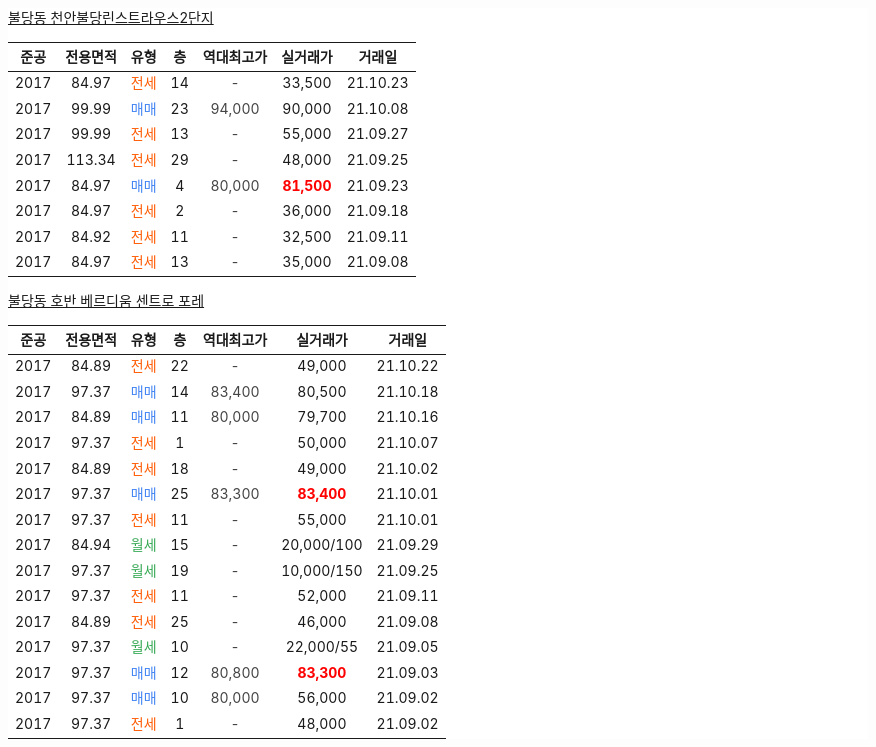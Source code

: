 [불당동 천안불당린스트라우스2단지](https://search.naver.com/search.naver?query=%EB%B6%88%EB%8B%B9%EB%8F%99+%EC%B2%9C%EC%95%88%EB%B6%88%EB%8B%B9%EB%A6%B0%EC%8A%A4%ED%8A%B8%EB%9D%BC%EC%9A%B0%EC%8A%A42%EB%8B%A8%EC%A7%80)

|준공|전용면적|유형|층|역대최고가|실거래가|거래일|
|:---:|:---:|:---:|:---:|:---:|:---:|:---:|
|2017|84.97|<span style="color:#FF5A00">전세</span>|14|<span style="color:#444444">-</span>|33,500|21.10.23|
|2017|99.99|<span style="color:#4285F3">매매</span>|23|<span style="color:#444444">94,000</span>|90,000|21.10.08|
|2017|99.99|<span style="color:#FF5A00">전세</span>|13|<span style="color:#444444">-</span>|55,000|21.09.27|
|2017|113.34|<span style="color:#FF5A00">전세</span>|29|<span style="color:#444444">-</span>|48,000|21.09.25|
|2017|84.97|<span style="color:#4285F3">매매</span>|4|<span style="color:#444444">80,000</span>|<b><span style="color:#FF0000">81,500</span></b>|21.09.23|
|2017|84.97|<span style="color:#FF5A00">전세</span>|2|<span style="color:#444444">-</span>|36,000|21.09.18|
|2017|84.92|<span style="color:#FF5A00">전세</span>|11|<span style="color:#444444">-</span>|32,500|21.09.11|
|2017|84.97|<span style="color:#FF5A00">전세</span>|13|<span style="color:#444444">-</span>|35,000|21.09.08|

[불당동 호반 베르디움 센트로 포레](https://search.naver.com/search.naver?query=%EB%B6%88%EB%8B%B9%EB%8F%99+%ED%98%B8%EB%B0%98+%EB%B2%A0%EB%A5%B4%EB%94%94%EC%9B%80+%EC%84%BC%ED%8A%B8%EB%A1%9C+%ED%8F%AC%EB%A0%88)

|준공|전용면적|유형|층|역대최고가|실거래가|거래일|
|:---:|:---:|:---:|:---:|:---:|:---:|:---:|
|2017|84.89|<span style="color:#FF5A00">전세</span>|22|<span style="color:#444444">-</span>|49,000|21.10.22|
|2017|97.37|<span style="color:#4285F3">매매</span>|14|<span style="color:#444444">83,400</span>|80,500|21.10.18|
|2017|84.89|<span style="color:#4285F3">매매</span>|11|<span style="color:#444444">80,000</span>|79,700|21.10.16|
|2017|97.37|<span style="color:#FF5A00">전세</span>|1|<span style="color:#444444">-</span>|50,000|21.10.07|
|2017|84.89|<span style="color:#FF5A00">전세</span>|18|<span style="color:#444444">-</span>|49,000|21.10.02|
|2017|97.37|<span style="color:#4285F3">매매</span>|25|<span style="color:#444444">83,300</span>|<b><span style="color:#FF0000">83,400</span></b>|21.10.01|
|2017|97.37|<span style="color:#FF5A00">전세</span>|11|<span style="color:#444444">-</span>|55,000|21.10.01|
|2017|84.94|<span style="color:#34A853">월세</span>|15|<span style="color:#444444">-</span>|20,000/100|21.09.29|
|2017|97.37|<span style="color:#34A853">월세</span>|19|<span style="color:#444444">-</span>|10,000/150|21.09.25|
|2017|97.37|<span style="color:#FF5A00">전세</span>|11|<span style="color:#444444">-</span>|52,000|21.09.11|
|2017|84.89|<span style="color:#FF5A00">전세</span>|25|<span style="color:#444444">-</span>|46,000|21.09.08|
|2017|97.37|<span style="color:#34A853">월세</span>|10|<span style="color:#444444">-</span>|22,000/55|21.09.05|
|2017|97.37|<span style="color:#4285F3">매매</span>|12|<span style="color:#444444">80,800</span>|<b><span style="color:#FF0000">83,300</span></b>|21.09.03|
|2017|97.37|<span style="color:#4285F3">매매</span>|10|<span style="color:#444444">80,000</span>|56,000|21.09.02|
|2017|97.37|<span style="color:#FF5A00">전세</span>|1|<span style="color:#444444">-</span>|48,000|21.09.02|

